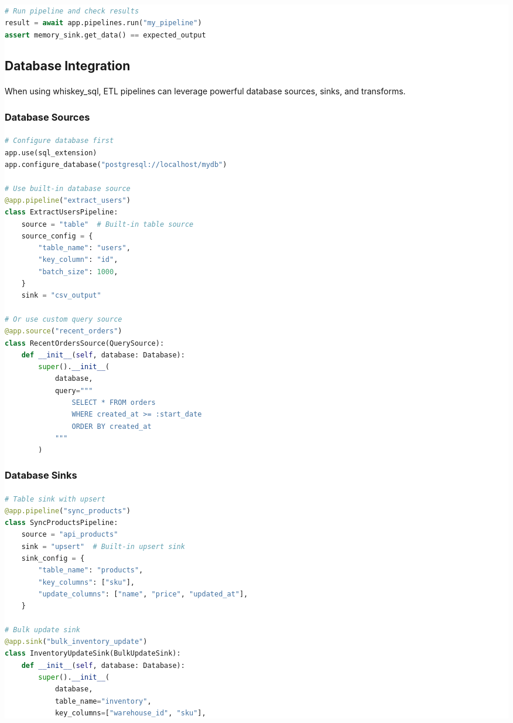 ```python
# Run pipeline and check results
result = await app.pipelines.run("my_pipeline")
assert memory_sink.get_data() == expected_output
```

## Database Integration

When using whiskey_sql, ETL pipelines can leverage powerful database sources, sinks, and transforms.

### Database Sources

```python
# Configure database first
app.use(sql_extension)
app.configure_database("postgresql://localhost/mydb")

# Use built-in database source
@app.pipeline("extract_users")
class ExtractUsersPipeline:
    source = "table"  # Built-in table source
    source_config = {
        "table_name": "users",
        "key_column": "id",
        "batch_size": 1000,
    }
    sink = "csv_output"

# Or use custom query source
@app.source("recent_orders")
class RecentOrdersSource(QuerySource):
    def __init__(self, database: Database):
        super().__init__(
            database,
            query="""
                SELECT * FROM orders 
                WHERE created_at >= :start_date
                ORDER BY created_at
            """
        )
```

### Database Sinks

```python
# Table sink with upsert
@app.pipeline("sync_products")
class SyncProductsPipeline:
    source = "api_products"
    sink = "upsert"  # Built-in upsert sink
    sink_config = {
        "table_name": "products",
        "key_columns": ["sku"],
        "update_columns": ["name", "price", "updated_at"],
    }

# Bulk update sink
@app.sink("bulk_inventory_update")
class InventoryUpdateSink(BulkUpdateSink):
    def __init__(self, database: Database):
        super().__init__(
            database,
            table_name="inventory",
            key_columns=["warehouse_id", "sku"],
```